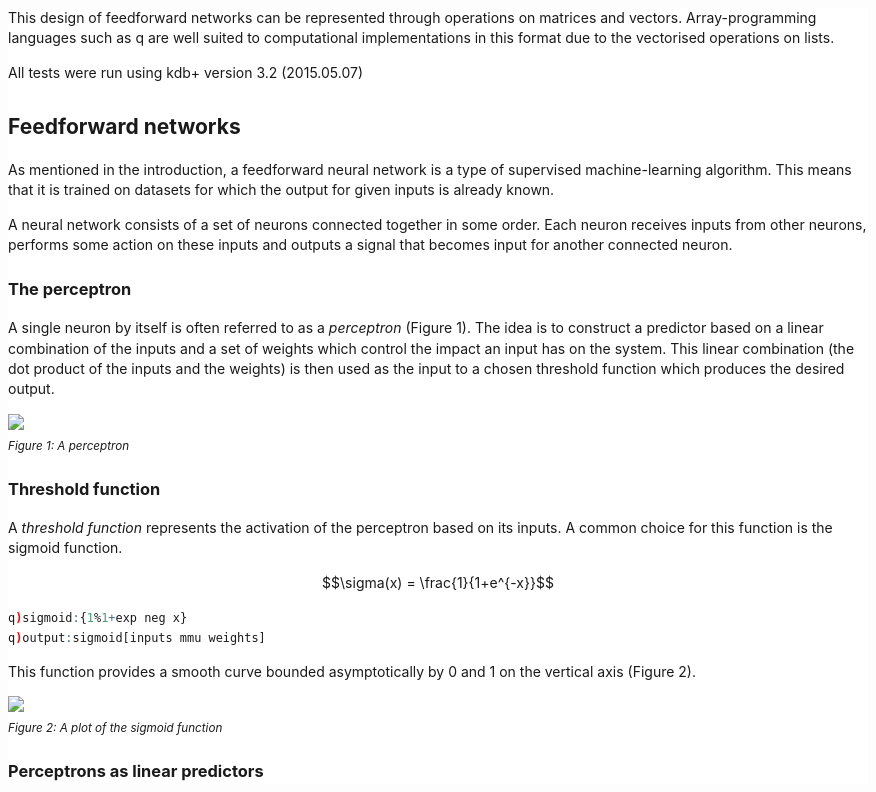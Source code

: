 This design of feedforward networks can be represented through
operations on matrices and vectors. Array-programming languages such
as q are well suited to computational implementations in this
format due to the vectorised operations on lists.

All tests were run using kdb+ version 3.2 (2015.05.07)


## Feedforward networks

As mentioned in the introduction, a feedforward neural network is a
type of supervised machine-learning algorithm. This means that it is
trained on datasets for which the output for given inputs is already
known.

A neural network consists of a set of neurons connected together in
some order. Each neuron receives inputs from other neurons, performs
some action on these inputs and outputs a signal that becomes input
for another connected neuron.


### The perceptron

A single neuron by itself is often referred to as a _perceptron_ (Figure
1). The idea is to construct a predictor based on a linear combination
of the inputs and a set of weights which control the impact an input
has on the system. This linear combination (the dot product of the
inputs and the weights) is then used as the input to a chosen
threshold function which produces the desired output.

![](img/image4.jpeg)  
<small>_Figure 1: A perceptron_</small>


### Threshold function

A _threshold function_ represents the activation of the perceptron based
on its inputs. A common choice for this function is the sigmoid
function. 

$$\sigma(x) = \frac{1}{1+e^{-x}}$$

```q
q)sigmoid:{1%1+exp neg x}
q)output:sigmoid[inputs mmu weights]
```

This function provides a smooth curve bounded asymptotically
by 0 and 1 on the vertical axis (Figure 2).

![](img/image5.png)  
<small>_Figure 2: A plot of the sigmoid function_</small>


### Perceptrons as linear predictors
